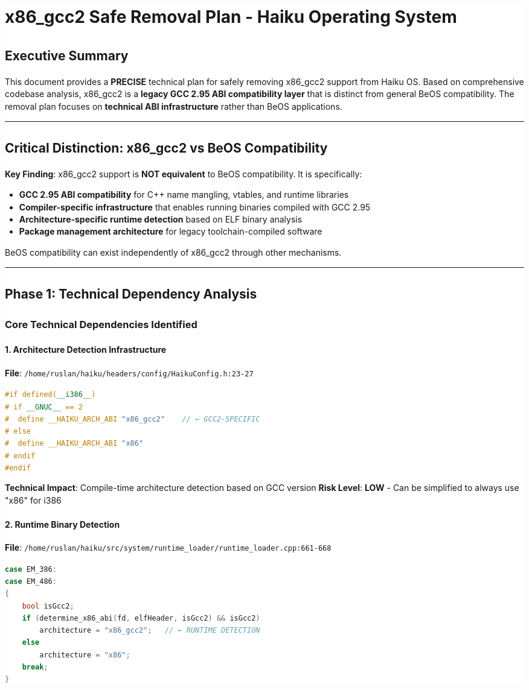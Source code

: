 # x86_gcc2 Safe Removal Plan - Haiku Operating System

## Executive Summary

This document provides a **PRECISE** technical plan for safely removing x86_gcc2 support from Haiku OS. Based on comprehensive codebase analysis, x86_gcc2 is a **legacy GCC 2.95 ABI compatibility layer** that is distinct from general BeOS compatibility. The removal plan focuses on **technical ABI infrastructure** rather than BeOS applications.

---

## Critical Distinction: x86_gcc2 vs BeOS Compatibility

**Key Finding**: x86_gcc2 support is **NOT equivalent** to BeOS compatibility. It is specifically:
- **GCC 2.95 ABI compatibility** for C++ name mangling, vtables, and runtime libraries
- **Compiler-specific infrastructure** that enables running binaries compiled with GCC 2.95
- **Architecture-specific runtime detection** based on ELF binary analysis
- **Package management architecture** for legacy toolchain-compiled software

BeOS compatibility can exist independently of x86_gcc2 through other mechanisms.

---

## Phase 1: Technical Dependency Analysis

### Core Technical Dependencies Identified

#### 1. **Architecture Detection Infrastructure**

**File**: `/home/ruslan/haiku/headers/config/HaikuConfig.h:23-27`
```cpp
#if defined(__i386__)
# if __GNUC__ == 2
#  define __HAIKU_ARCH_ABI "x86_gcc2"    // ← GCC2-SPECIFIC
# else
#  define __HAIKU_ARCH_ABI "x86"
# endif
#endif
```

**Technical Impact**: Compile-time architecture detection based on GCC version
**Risk Level**: **LOW** - Can be simplified to always use "x86" for i386

#### 2. **Runtime Binary Detection**

**File**: `/home/ruslan/haiku/src/system/runtime_loader/runtime_loader.cpp:661-668`
```cpp
case EM_386:
case EM_486:
{
    bool isGcc2;
    if (determine_x86_abi(fd, elfHeader, isGcc2) && isGcc2)
        architecture = "x86_gcc2";   // ← RUNTIME DETECTION
    else
        architecture = "x86";
    break;
}
```
